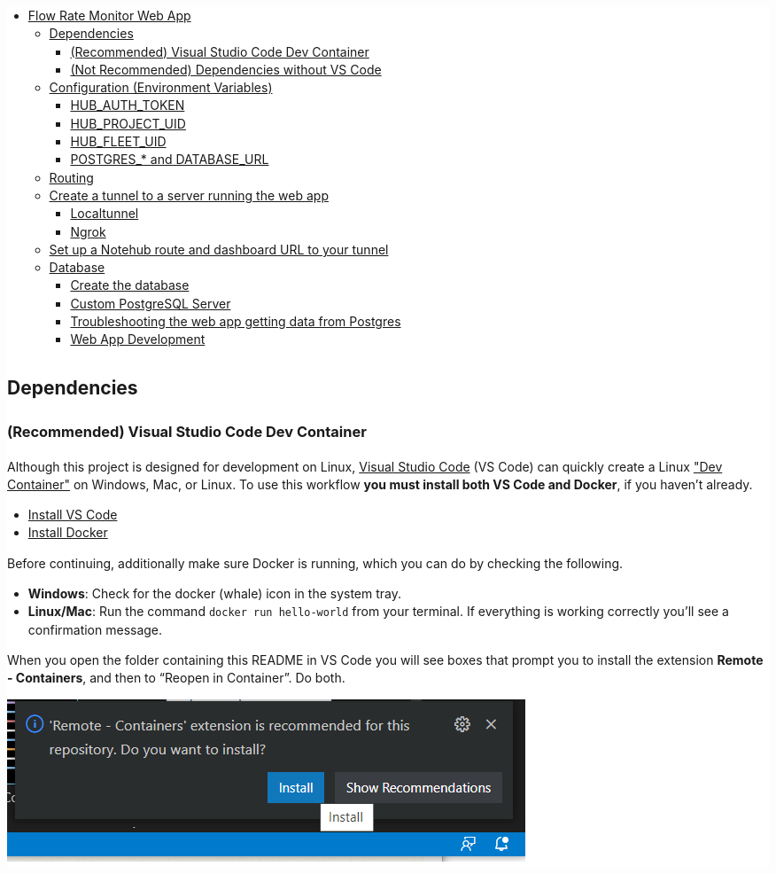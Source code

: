 - [Flow Rate Monitor Web App](#flow-rate-monitor-web-app)
  - [Dependencies](#dependencies)
    - [(Recommended) Visual Studio Code Dev Container](#recommended-visual-studio-code-dev-container)
    - [(Not Recommended) Dependencies without VS Code](#not-recommended-dependencies-without-vs-code)
  - [Configuration (Environment Variables)](#configuration-environment-variables)
    - [HUB\_AUTH\_TOKEN](#hub_auth_token)
    - [HUB\_PROJECT\_UID](#hub_project_uid)
    - [HUB\_FLEET\_UID](#hub_fleet_uid)
    - [POSTGRES\_\* and DATABASE\_URL](#postgres_-and-database_url)
  - [Routing](#routing)
  - [Create a tunnel to a server running the web app](#create-a-tunnel-to-a-server-running-the-web-app)
    - [Localtunnel](#localtunnel)
    - [Ngrok](#ngrok)
  - [Set up a Notehub route and dashboard URL to your tunnel](#set-up-a-notehub-route-and-dashboard-url-to-your-tunnel)
  - [Database](#database)
    - [Create the database](#create-the-database)
    - [Custom PostgreSQL Server](#custom-postgresql-server)
    - [Troubleshooting the web app getting data from Postgres](#troubleshooting-the-web-app-getting-data-from-postgres)
    - [Web App Development](#web-app-development)

## Dependencies

### (Recommended) Visual Studio Code Dev Container

Although this project is designed for development on Linux,
[Visual Studio Code](https://code.visualstudio.com/) (VS Code) can quickly create a
Linux ["Dev Container"](https://code.visualstudio.com/docs/remote/containers) on Windows, Mac, or Linux. To use this workflow **you must install both VS Code and Docker**, if
you haven’t already.

- [Install VS Code](https://code.visualstudio.com/)
- [Install Docker](https://docs.docker.com/get-docker/)

Before continuing, additionally make sure Docker is running, which you can do by
checking the following.

- **Windows**: Check for the docker (whale) icon in the system tray.
- **Linux/Mac**: Run the command `docker run hello-world` from your terminal. If everything is working correctly you’ll see a confirmation message.

When you open the folder containing this README in VS Code you will see boxes that
prompt you to install the extension **Remote - Containers**, and then to “Reopen in
Container”. Do both.

![install Remote Containers](../images/install-remote-containers-extension.png)
